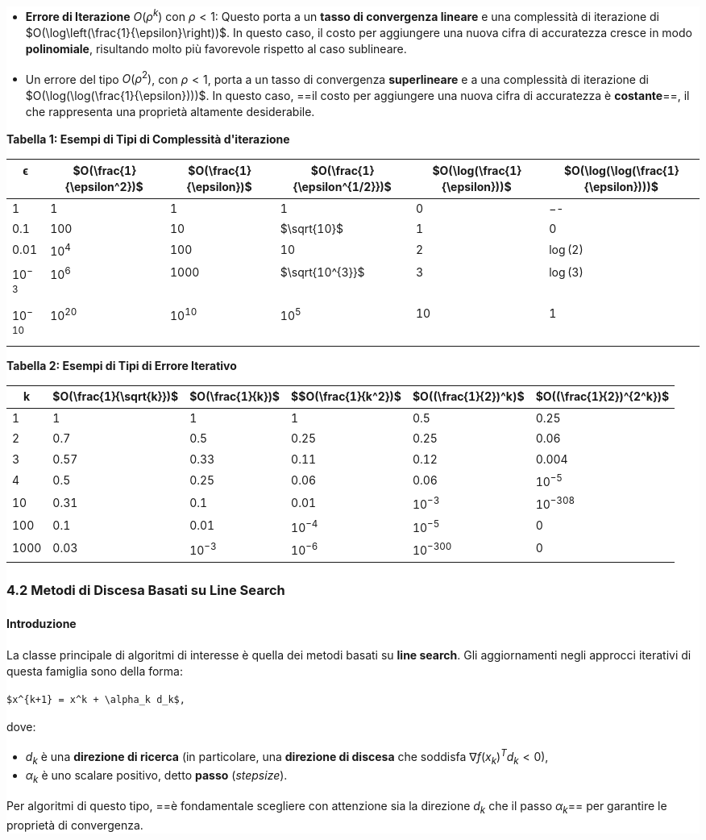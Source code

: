 - **Errore di Iterazione** $O(\rho^k)$ con $\rho < 1$: Questo porta a un **tasso di convergenza lineare** e una complessità di iterazione di $O(\log\left(\frac{1}{\epsilon}\right))$. In questo caso, il costo per aggiungere una nuova cifra di accuratezza cresce in modo **polinomiale**, risultando molto più favorevole rispetto al caso sublineare.

- Un errore del tipo $O(\rho^2)$, con $\rho < 1,$ porta a un tasso di convergenza **superlineare** e a una complessità di iterazione di $O(\log(\log(\frac{1}{\epsilon})))$. In questo caso, ==il costo per aggiungere una nuova cifra di accuratezza è **costante**==, il che rappresenta una proprietà altamente desiderabile.

**Tabella 1: Esempi di Tipi di Complessità d'iterazione**

| **ϵ**      | $O(\frac{1}{\epsilon^2})$ | $O(\frac{1}{\epsilon})$ | $O(\frac{1}{\epsilon^{1/2}})$ | $O(\log(\frac{1}{\epsilon}))$ | $O(\log(\log(\frac{1}{\epsilon})))$ |
| ---------- | ------------------------- | ----------------------- | ----------------------------- | ----------------------------- | ----------------------------------- |
| 1          | 1                         | 1                       | 1                             | 0                             | −-                                  |
| 0.1        | 100                       | 10                      | $\sqrt{10}$                   | 1                             | 0                                   |
| 0.01       | $10^4$                    | 100                     | 10                            | 2                             | $\log(2)$                           |
| $10^{-3}$  | $10^6$                    | 1000                    | $\sqrt{10^{3}}$               | 3                             | $\log(3)$                           |
| $10^{-10}$ | $10^{20}$                 | $10^{10}$               | $10^5$                        | 10                            | 1                                   |

**Tabella 2: Esempi di Tipi di Errore Iterativo**

| **k** | $O(\frac{1}{\sqrt{k}})$ | $O(\frac{1}{k})$ | $$O(\frac{1}{k^2})$ | $O((\frac{1}{2})^k)$ | $O((\frac{1}{2})^{2^k})$ |
| ----- | ----------------------- | ---------------- | ------------------- | -------------------- | ------------------------ |
| 1     | 1                       | 1                | 1                   | 0.5                  | 0.25                     |
| 2     | 0.7                     | 0.5              | 0.25                | 0.25                 | 0.06                     |
| 3     | 0.57                    | 0.33             | 0.11                | 0.12                 | 0.004                    |
| 4     | 0.5                     | 0.25             | 0.06                | 0.06                 | $10^{-5}$                |
| 10    | 0.31                    | 0.1              | 0.01                | $10^{-3}$            | $10^{-308}$              |
| 100   | 0.1                     | 0.01             | $10^{-4}$           | $10^{-5}$            | 0                        |
| 1000  | 0.03                    | $10^{-3}$        | $10^{-6}$           | $10^{-300}$          | 0                        |

### 4.2 Metodi di Discesa Basati su Line Search

#### Introduzione

La classe principale di algoritmi di interesse è quella dei metodi basati su **line search**. Gli aggiornamenti negli approcci iterativi di questa famiglia sono della forma:

	$x^{k+1} = x^k + \alpha_k d_k$,

dove:
- $d_k$ è una **direzione di ricerca** (in particolare, una **direzione di discesa** che soddisfa $\nabla f(x_k)^T d_k < 0$),
- $\alpha_k$ è uno scalare positivo, detto **passo** (_stepsize_).

Per algoritmi di questo tipo, ==è fondamentale scegliere con attenzione sia la direzione $d_k$ che il passo $\alpha_k$== per garantire le proprietà di convergenza.
